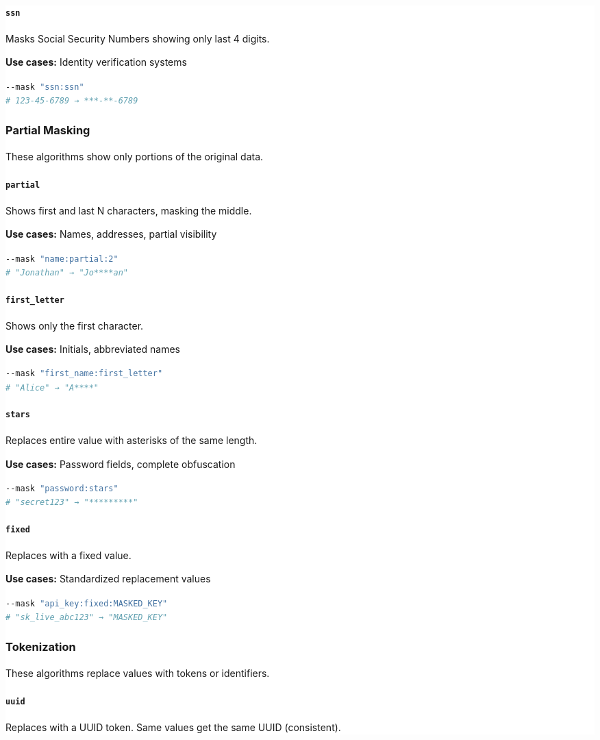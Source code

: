 #### `ssn`
Masks Social Security Numbers showing only last 4 digits.

**Use cases:** Identity verification systems
```bash
--mask "ssn:ssn"
# 123-45-6789 → ***-**-6789
```

### Partial Masking

These algorithms show only portions of the original data.

#### `partial`
Shows first and last N characters, masking the middle.

**Use cases:** Names, addresses, partial visibility
```bash
--mask "name:partial:2"
# "Jonathan" → "Jo****an"
```

#### `first_letter`
Shows only the first character.

**Use cases:** Initials, abbreviated names
```bash
--mask "first_name:first_letter"
# "Alice" → "A****"
```

#### `stars`
Replaces entire value with asterisks of the same length.

**Use cases:** Password fields, complete obfuscation
```bash
--mask "password:stars"
# "secret123" → "*********"
```

#### `fixed`
Replaces with a fixed value.

**Use cases:** Standardized replacement values
```bash
--mask "api_key:fixed:MASKED_KEY"
# "sk_live_abc123" → "MASKED_KEY"
```

### Tokenization

These algorithms replace values with tokens or identifiers.

#### `uuid`
Replaces with a UUID token. Same values get the same UUID (consistent).
